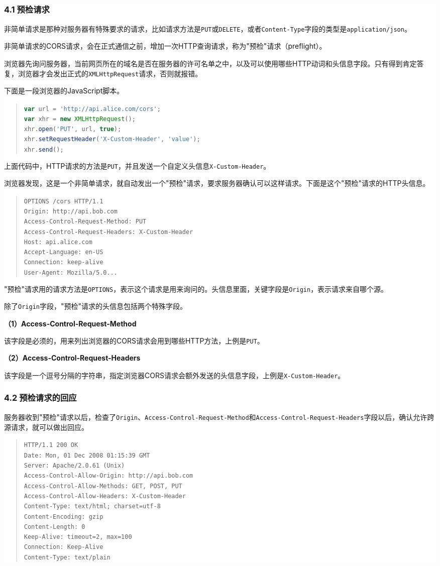 ### 4.1 预检请求

非简单请求是那种对服务器有特殊要求的请求，比如请求方法是`PUT`或`DELETE`，或者`Content-Type`字段的类型是`application/json`。

非简单请求的CORS请求，会在正式通信之前，增加一次HTTP查询请求，称为"预检"请求（preflight）。

浏览器先询问服务器，当前网页所在的域名是否在服务器的许可名单之中，以及可以使用哪些HTTP动词和头信息字段。只有得到肯定答复，浏览器才会发出正式的`XMLHttpRequest`请求，否则就报错。

下面是一段浏览器的JavaScript脚本。

> ```javascript
> var url = 'http://api.alice.com/cors';
> var xhr = new XMLHttpRequest();
> xhr.open('PUT', url, true);
> xhr.setRequestHeader('X-Custom-Header', 'value');
> xhr.send();
> ```

上面代码中，HTTP请求的方法是`PUT`，并且发送一个自定义头信息`X-Custom-Header`。

浏览器发现，这是一个非简单请求，就自动发出一个"预检"请求，要求服务器确认可以这样请求。下面是这个"预检"请求的HTTP头信息。

> ```http
> OPTIONS /cors HTTP/1.1
> Origin: http://api.bob.com
> Access-Control-Request-Method: PUT
> Access-Control-Request-Headers: X-Custom-Header
> Host: api.alice.com
> Accept-Language: en-US
> Connection: keep-alive
> User-Agent: Mozilla/5.0...
> ```

"预检"请求用的请求方法是`OPTIONS`，表示这个请求是用来询问的。头信息里面，关键字段是`Origin`，表示请求来自哪个源。

除了`Origin`字段，"预检"请求的头信息包括两个特殊字段。

**（1）Access-Control-Request-Method**

该字段是必须的，用来列出浏览器的CORS请求会用到哪些HTTP方法，上例是`PUT`。

**（2）Access-Control-Request-Headers**

该字段是一个逗号分隔的字符串，指定浏览器CORS请求会额外发送的头信息字段，上例是`X-Custom-Header`。

### 4.2 预检请求的回应

服务器收到"预检"请求以后，检查了`Origin`、`Access-Control-Request-Method`和`Access-Control-Request-Headers`字段以后，确认允许跨源请求，就可以做出回应。

> ```http
> HTTP/1.1 200 OK
> Date: Mon, 01 Dec 2008 01:15:39 GMT
> Server: Apache/2.0.61 (Unix)
> Access-Control-Allow-Origin: http://api.bob.com
> Access-Control-Allow-Methods: GET, POST, PUT
> Access-Control-Allow-Headers: X-Custom-Header
> Content-Type: text/html; charset=utf-8
> Content-Encoding: gzip
> Content-Length: 0
> Keep-Alive: timeout=2, max=100
> Connection: Keep-Alive
> Content-Type: text/plain
> ```
